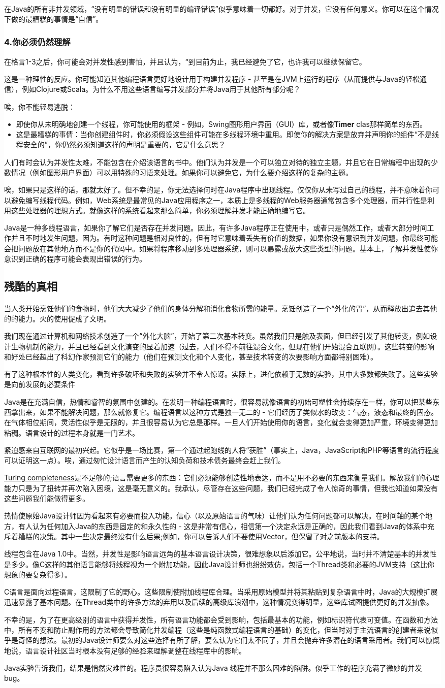在Java的所有非并发领域，“没有明显的错误和没有明显的编译错误”似乎意味着一切都好。对于并发，它没有任何意义。你可以在这个情况下做的最糟糕的事情是“自信”。

### 4.你必须仍然理解

在格言1-3之后，你可能会对并发性感到害怕，并且认为，“到目前为止，我已经避免了它，也许我可以继续保留它。

这是一种理性的反应。你可能知道其他编程语言更好地设计用于构建并发程序 - 甚至是在JVM上运行的程序（从而提供与Java的轻松通信），例如Clojure或Scala。为什么不用这些语言编写并发部分并将Java用于其他所有部分呢？

唉，你不能轻易逃脱：

- 即使你从未明确地创建一个线程，你可能使用的框架 - 例如，Swing图形用户界面（GUI）库，或者像**Timer** clas那样简单的东西。
- 这是最糟糕的事情：当你创建组件时，你必须假设这些组件可能在多线程环境中重用。即使你的解决方案是放弃并声明你的组件“不是线程安全的”，你仍然必须知道这样的声明是重要的，它是什么意思？

人们有时会认为并发性太难，不能包含在介绍该语言的书中。他们认为并发是一个可以独立对待的独立主题，并且它在日常编程中出现的少数情况（例如图形用户界面）可以用特殊的习语来处理。如果你可以避免它，为什么要介绍这样的复杂的主题。

唉，如果只是这样的话，那就太好了。但不幸的是，你无法选择何时在Java程序中出现线程。仅仅你从未写过自己的线程，并不意味着你可以避免编写线程代码。例如，Web系统是最常见的Java应用程序之一，本质上是多线程的Web服务器通常包含多个处理器，而并行性是利用这些处理器的理想方式。就像这样的系统看起来那么简单，你必须理解并发才能正确地编写它。

Java是一种多线程语言，如果你了解它们是否存在并发问题。因此，有许多Java程序正在使用中，或者只是偶然工作，或者大部分时间工作并且不时地发生问题，因为。有时这种问题是相对良性的，但有时它意味着丢失有价值的数据，如果你没有意识到并发问题，你最终可能会把问题放在其他地方而不是你的代码中。如果将程序移动到多处理器系统，则可以暴露或放大这些类型的问题。基本上，了解并发性使你意识到正确的程序可能会表现出错误的行为。


## <span id = "The-Brutal-Truth">残酷的真相</span>

当人类开始烹饪他们的食物时，他们大大减少了他们的身体分解和消化食物所需的能量。烹饪创造了一个“外化的胃”，从而释放出追去其他的的能力。火的使用促成了文明。

我们现在通过计算机和网络技术创造了一个“外化大脑”，开始了第二次基本转变。虽然我们只是触及表面，但已经引发了其他转变，例如设计生物机制的能力，并且已经看到文化演变的显着加速（过去，人们不得不前往混合文化，但现在他们开始混合互联网）。这些转变的影响和好处已经超出了科幻作家预测它们的能力（他们在预测文化和个人变化，甚至技术转变的次要影响方面都特别困难）。

有了这种根本性的人类变化，看到许多破坏和失败的实验并不令人惊讶。实际上，进化依赖于无数的实验，其中大多数都失败了。这些实验是向前发展的必要条件

Java是在充满自信，热情和睿智的氛围中创建的。在发明一种编程语言时，很容易就像语言的初始可塑性会持续存在一样，你可以把某些东西拿出来，如果不能解决问题，那么就修复它。编程语言以这种方式是独一无二的 - 它们经历了类似水的改变：气态，液态和最终的固态。在气体相位期间，灵活性似乎是无限的，并且很容易认为它总是那样。一旦人们开始使用你的语言，变化就会变得更加严重，环境变得更加粘稠。语言设计的过程本身就是一门艺术。

紧迫感来自互联网的最初兴起。它似乎是一场比赛，第一个通过起跑线的人将“获胜”（事实上，Java，JavaScript和PHP等语言的流行程度可以证明这一点）。唉，通过匆忙设计语言而产生的认知负荷和技术债务最终会赶上我们。

[Turing completeness](https://en.wikipedia.org/wiki/Turing_completeness)是不足够的;语言需要更多的东西：它们必须能够创造性地表达，而不是用不必要的东西来衡量我们。解放我们的心理能力只是为了扭转并再次陷入困境，这是毫无意义的。我承认，尽管存在这些问题，我们已经完成了令人惊奇的事情，但我也知道如果没有这些问题我们能做得更多。

热情使原始Java设计师因为看起来有必要而投入功能。信心（以及原始语言的气味）让他们认为任何问题都可以解决。在时间轴的某个地方，有人认为任何加入Java的东西是固定的和永久性的 - 这是非常有信心，相信第一个决定永远是正确的，因此我们看到Java的体系中充斥着糟糕的决策。其中一些决定最终没有什么后果;例如，你可以告诉人们不要使用Vector，但保留了对之前版本的支持。

线程包含在Java 1.0中。当然，并发性是影响语言远角的基本语言设计决策，很难想象以后添加它。公平地说，当时并不清楚基本的并发性是多少。像C这样的其他语言能够将线程视为一个附加功能，因此Java设计师也纷纷效仿，包括一个Thread类和必要的JVM支持（这比你想象的要复杂得多）。

C语言是面向过程语言，这限制了它的野心。这些限制使附加线程库合理。当采用原始模型并将其粘贴到复杂语言中时，Java的大规模扩展迅速暴露了基本问题。在Thread类中的许多方法的弃用以及后续的高级库浪潮中，这种情况变得明显，这些库试图提供更好的并发抽象。

不幸的是，为了在更高级别的语言中获得并发性，所有语言功能都会受到影响，包括最基本的功能，例如标识符代表可变值。在函数和方法中，所有不变和防止副作用的方法都会导致简化并发编程（这些是纯函数式编程语言的基础）的变化，但当时对于主流语言的创建者来说似乎是奇怪的想法。最初的Java设计师要么对这些选择有所了解，要么认为它们太不同了，并且会抛弃许多潜在的语言采用者。我们可以慷慨地说，语言设计社区当时根本没有足够的经验来理解调整在线程库中的影响。

Java实验告诉我们，结果是悄然灾难性的。程序员很容易陷入认为Java 线程并不那么困难的陷阱。似乎工作的程序充满了微妙的并发bug。
